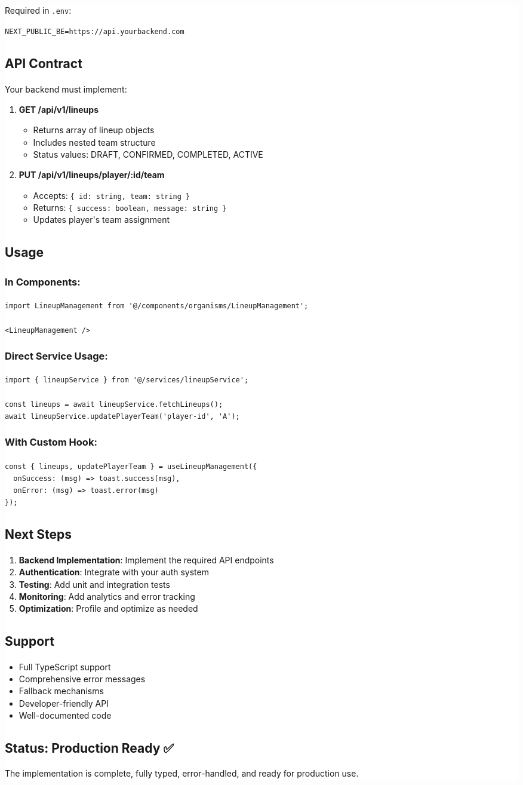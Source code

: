 Required in `.env`:
```env
NEXT_PUBLIC_BE=https://api.yourbackend.com
```

## API Contract

Your backend must implement:

1. **GET /api/v1/lineups**
   - Returns array of lineup objects
   - Includes nested team structure
   - Status values: DRAFT, CONFIRMED, COMPLETED, ACTIVE

2. **PUT /api/v1/lineups/player/:id/team**
   - Accepts: `{ id: string, team: string }`
   - Returns: `{ success: boolean, message: string }`
   - Updates player's team assignment

## Usage

### In Components:
```tsx
import LineupManagement from '@/components/organisms/LineupManagement';

<LineupManagement />
```

### Direct Service Usage:
```tsx
import { lineupService } from '@/services/lineupService';

const lineups = await lineupService.fetchLineups();
await lineupService.updatePlayerTeam('player-id', 'A');
```

### With Custom Hook:
```tsx
const { lineups, updatePlayerTeam } = useLineupManagement({
  onSuccess: (msg) => toast.success(msg),
  onError: (msg) => toast.error(msg)
});
```

## Next Steps

1. **Backend Implementation**: Implement the required API endpoints
2. **Authentication**: Integrate with your auth system
3. **Testing**: Add unit and integration tests
4. **Monitoring**: Add analytics and error tracking
5. **Optimization**: Profile and optimize as needed

## Support

- Full TypeScript support
- Comprehensive error messages
- Fallback mechanisms
- Developer-friendly API
- Well-documented code

## Status: Production Ready ✅

The implementation is complete, fully typed, error-handled, and ready for production use.
